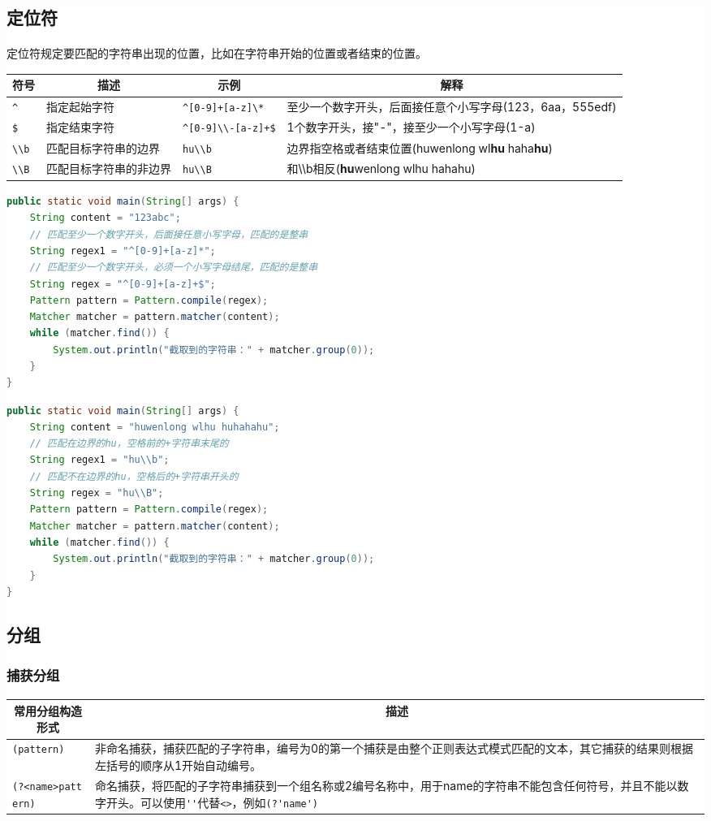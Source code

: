 
## 定位符

定位符规定要匹配的字符串出现的位置，比如在字符串开始的位置或者结束的位置。

| **符号** | **描述**               | **示例**           | **解释**                                                 |
| -------- | ---------------------- | ------------------ | -------------------------------------------------------- |
| `^`      | 指定起始字符           | `^[0-9]+[a-z]\*`   | 至少一个数字开头，后面接任意个小写字母(123，6aa，555edf) |
| `$`      | 指定结束字符           | `^[0-9]\\-[a-z]+$` | 1个数字开头，接"-"，接至少一个小写字母(1-a)              |
| `\\b`    | 匹配目标字符串的边界   | `hu\\b`            | 边界指空格或者结束位置(huwenlong wl**hu** haha**hu**)    |
| `\\B`    | 匹配目标字符串的非边界 | `hu\\B`            | 和\\\\b相反(**hu**wenlong wlhu hahahu)                   |

```java
public static void main(String[] args) {
    String content = "123abc";
    // 匹配至少一个数字开头，后面接任意小写字母，匹配的是整串
    String regex1 = "^[0-9]+[a-z]*";
    // 匹配至少一个数字开头，必须一个小写字母结尾，匹配的是整串
    String regex = "^[0-9]+[a-z]+$";
    Pattern pattern = Pattern.compile(regex);
    Matcher matcher = pattern.matcher(content);
    while (matcher.find()) {
        System.out.println("截取到的字符串：" + matcher.group(0));
    }
}
```


```java
public static void main(String[] args) {
    String content = "huwenlong wlhu huhahahu";
    // 匹配在边界的hu，空格前的+字符串末尾的
    String regex1 = "hu\\b";
    // 匹配不在边界的hu，空格后的+字符串开头的
    String regex = "hu\\B";
    Pattern pattern = Pattern.compile(regex);
    Matcher matcher = pattern.matcher(content);
    while (matcher.find()) {
        System.out.println("截取到的字符串：" + matcher.group(0));
    }
}
```


## 分组

### 捕获分组

| **常用分组构造形式** | **描述**                                                     |
| -------------------- | ------------------------------------------------------------ |
| `(pattern)`          | 非命名捕获，捕获匹配的子字符串，编号为0的第一个捕获是由整个正则表达式模式匹配的文本，其它捕获的结果则根据左括号的顺序从1开始自动编号。 |
| `(?<name>pattern)`   | 命名捕获，将匹配的子字符串捕获到一个组名称或2编号名称中，用于name的字符串不能包含任何符号，并且不能以数字开头。可以使用`''`代替`<>`，例如`(?'name')` |
